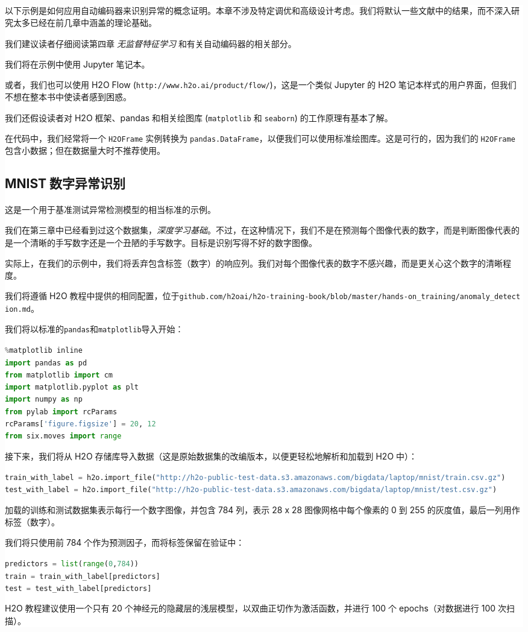 以下示例是如何应用自动编码器来识别异常的概念证明。本章不涉及特定调优和高级设计考虑。我们将默认一些文献中的结果，而不深入研究太多已经在前几章中涵盖的理论基础。

我们建议读者仔细阅读第四章 *无监督特征学习* 和有关自动编码器的相关部分。

我们将在示例中使用 Jupyter 笔记本。

或者，我们也可以使用 H2O Flow (`http://www.h2o.ai/product/flow/`)，这是一个类似 Jupyter 的 H2O 笔记本样式的用户界面，但我们不想在整本书中使读者感到困惑。

我们还假设读者对 H2O 框架、pandas 和相关绘图库 (`matplotlib` 和 `seaborn`) 的工作原理有基本了解。

在代码中，我们经常将一个 `H2OFrame` 实例转换为 `pandas.DataFrame`，以便我们可以使用标准绘图库。这是可行的，因为我们的 `H2OFrame` 包含小数据；但在数据量大时不推荐使用。

## MNIST 数字异常识别

这是一个用于基准测试异常检测模型的相当标准的示例。

我们在第三章中已经看到过这个数据集，*深度学习基础*。不过，在这种情况下，我们不是在预测每个图像代表的数字，而是判断图像代表的是一个清晰的手写数字还是一个丑陋的手写数字。目标是识别写得不好的数字图像。

实际上，在我们的示例中，我们将丢弃包含标签（数字）的响应列。我们对每个图像代表的数字不感兴趣，而是更关心这个数字的清晰程度。

我们将遵循 H2O 教程中提供的相同配置，位于`github.com/h2oai/h2o-training-book/blob/master/hands-on_training/anomaly_detection.md`。

我们将以标准的`pandas`和`matplotlib`导入开始：

```py
%matplotlib inline
import pandas as pd
from matplotlib import cm
import matplotlib.pyplot as plt 
import numpy as np
from pylab import rcParams
rcParams['figure.figsize'] = 20, 12
from six.moves import range
```

接下来，我们将从 H2O 存储库导入数据（这是原始数据集的改编版本，以便更轻松地解析和加载到 H2O 中）：

```py
train_with_label = h2o.import_file("http://h2o-public-test-data.s3.amazonaws.com/bigdata/laptop/mnist/train.csv.gz")
test_with_label = h2o.import_file("http://h2o-public-test-data.s3.amazonaws.com/bigdata/laptop/mnist/test.csv.gz")
```

加载的训练和测试数据集表示每行一个数字图像，并包含 784 列，表示 28 x 28 图像网格中每个像素的 0 到 255 的灰度值，最后一列用作标签（数字）。

我们将只使用前 784 个作为预测因子，而将标签保留在验证中：

```py
predictors = list(range(0,784))
train = train_with_label[predictors]
test = test_with_label[predictors]
```

H2O 教程建议使用一个只有 20 个神经元的隐藏层的浅层模型，以双曲正切作为激活函数，并进行 100 个 epochs（对数据进行 100 次扫描）。
